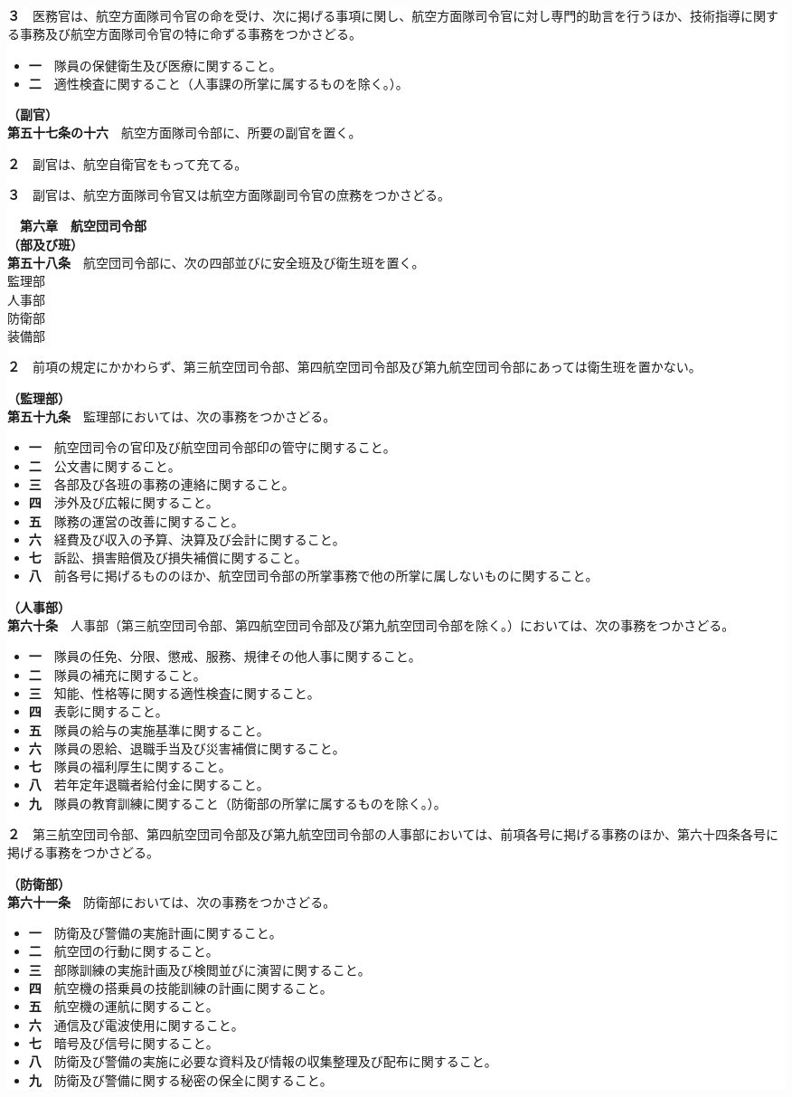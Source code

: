 **３**　医務官は、航空方面隊司令官の命を受け、次に掲げる事項に関し、航空方面隊司令官に対し専門的助言を行うほか、技術指導に関する事務及び航空方面隊司令官の特に命ずる事務をつかさどる。  
* **一**　隊員の保健衛生及び医療に関すること。  
* **二**　適性検査に関すること（人事課の所掌に属するものを除く。）。  
  
**（副官）**  
**第五十七条の十六**　航空方面隊司令部に、所要の副官を置く。  
  
**２**　副官は、航空自衛官をもって充てる。  
  
**３**　副官は、航空方面隊司令官又は航空方面隊副司令官の庶務をつかさどる。  
  
&emsp;**第六章　航空団司令部**  
**（部及び班）**  
**第五十八条**　航空団司令部に、次の四部並びに安全班及び衛生班を置く。  
監理部  
人事部  
防衛部  
装備部  
  
**２**　前項の規定にかかわらず、第三航空団司令部、第四航空団司令部及び第九航空団司令部にあっては衛生班を置かない。  
  
**（監理部）**  
**第五十九条**　監理部においては、次の事務をつかさどる。  
* **一**　航空団司令の官印及び航空団司令部印の管守に関すること。  
* **二**　公文書に関すること。  
* **三**　各部及び各班の事務の連絡に関すること。  
* **四**　渉外及び広報に関すること。  
* **五**　隊務の運営の改善に関すること。  
* **六**　経費及び収入の予算、決算及び会計に関すること。  
* **七**　訴訟、損害賠償及び損失補償に関すること。  
* **八**　前各号に掲げるもののほか、航空団司令部の所掌事務で他の所掌に属しないものに関すること。  
  
**（人事部）**  
**第六十条**　人事部（第三航空団司令部、第四航空団司令部及び第九航空団司令部を除く。）においては、次の事務をつかさどる。  
* **一**　隊員の任免、分限、懲戒、服務、規律その他人事に関すること。  
* **二**　隊員の補充に関すること。  
* **三**　知能、性格等に関する適性検査に関すること。  
* **四**　表彰に関すること。  
* **五**　隊員の給与の実施基準に関すること。  
* **六**　隊員の恩給、退職手当及び災害補償に関すること。  
* **七**　隊員の福利厚生に関すること。  
* **八**　若年定年退職者給付金に関すること。  
* **九**　隊員の教育訓練に関すること（防衛部の所掌に属するものを除く。）。  
  
**２**　第三航空団司令部、第四航空団司令部及び第九航空団司令部の人事部においては、前項各号に掲げる事務のほか、第六十四条各号に掲げる事務をつかさどる。  
  
**（防衛部）**  
**第六十一条**　防衛部においては、次の事務をつかさどる。  
* **一**　防衛及び警備の実施計画に関すること。  
* **二**　航空団の行動に関すること。  
* **三**　部隊訓練の実施計画及び検閲並びに演習に関すること。  
* **四**　航空機の搭乗員の技能訓練の計画に関すること。  
* **五**　航空機の運航に関すること。  
* **六**　通信及び電波使用に関すること。  
* **七**　暗号及び信号に関すること。  
* **八**　防衛及び警備の実施に必要な資料及び情報の収集整理及び配布に関すること。  
* **九**　防衛及び警備に関する秘密の保全に関すること。  
  